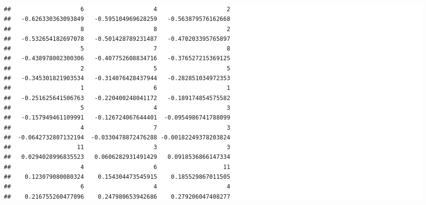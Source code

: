     ##                    6                    4                    2 
    ##   -0.626330363093849   -0.595104969628259   -0.563879576162668 
    ##                    8                    8                    2 
    ##   -0.532654182697078   -0.501428789231487   -0.470203395765897 
    ##                    5                    7                    8 
    ##   -0.438978002300306   -0.407752608834716   -0.376527215369125 
    ##                    2                    5                    5 
    ##   -0.345301821903534   -0.314076428437944   -0.282851034972353 
    ##                    1                    6                    1 
    ##   -0.251625641506763   -0.220400248041172   -0.189174854575582 
    ##                    5                    4                    3 
    ##   -0.157949461109991   -0.126724067644401  -0.0954986741788099 
    ##                    4                    7                    3 
    ##  -0.0642732807132194  -0.0330478872476288 -0.00182249378203824 
    ##                   11                    3                    3 
    ##   0.0294028996835523   0.0606282931491429   0.0918536866147334 
    ##                    4                    6                   11 
    ##    0.123079080080324    0.154304473545915    0.185529867011505 
    ##                    6                    4                    4 
    ##    0.216755260477096    0.247980653942686    0.279206047408277 